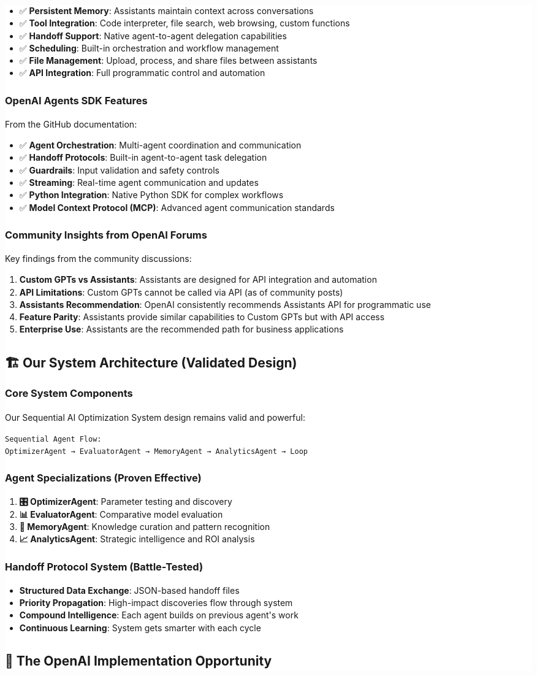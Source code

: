 - ✅ **Persistent Memory**: Assistants maintain context across conversations
- ✅ **Tool Integration**: Code interpreter, file search, web browsing, custom functions
- ✅ **Handoff Support**: Native agent-to-agent delegation capabilities
- ✅ **Scheduling**: Built-in orchestration and workflow management
- ✅ **File Management**: Upload, process, and share files between assistants
- ✅ **API Integration**: Full programmatic control and automation

### **OpenAI Agents SDK Features**
From the GitHub documentation:

- ✅ **Agent Orchestration**: Multi-agent coordination and communication
- ✅ **Handoff Protocols**: Built-in agent-to-agent task delegation
- ✅ **Guardrails**: Input validation and safety controls
- ✅ **Streaming**: Real-time agent communication and updates
- ✅ **Python Integration**: Native Python SDK for complex workflows
- ✅ **Model Context Protocol (MCP)**: Advanced agent communication standards

### **Community Insights from OpenAI Forums**
Key findings from the community discussions:

1. **Custom GPTs vs Assistants**: Assistants are designed for API integration and automation
2. **API Limitations**: Custom GPTs cannot be called via API (as of community posts)
3. **Assistants Recommendation**: OpenAI consistently recommends Assistants API for programmatic use
4. **Feature Parity**: Assistants provide similar capabilities to Custom GPTs but with API access
5. **Enterprise Use**: Assistants are the recommended path for business applications

## 🏗️ **Our System Architecture (Validated Design)**

### **Core System Components**
Our Sequential AI Optimization System design remains valid and powerful:

```
Sequential Agent Flow:
OptimizerAgent → EvaluatorAgent → MemoryAgent → AnalyticsAgent → Loop
```

### **Agent Specializations (Proven Effective)**
1. **🎛️ OptimizerAgent**: Parameter testing and discovery
2. **📊 EvaluatorAgent**: Comparative model evaluation
3. **🧠 MemoryAgent**: Knowledge curation and pattern recognition
4. **📈 AnalyticsAgent**: Strategic intelligence and ROI analysis

### **Handoff Protocol System (Battle-Tested)**
- **Structured Data Exchange**: JSON-based handoff files
- **Priority Propagation**: High-impact discoveries flow through system
- **Compound Intelligence**: Each agent builds on previous agent's work
- **Continuous Learning**: System gets smarter with each cycle

## 🎯 **The OpenAI Implementation Opportunity**
